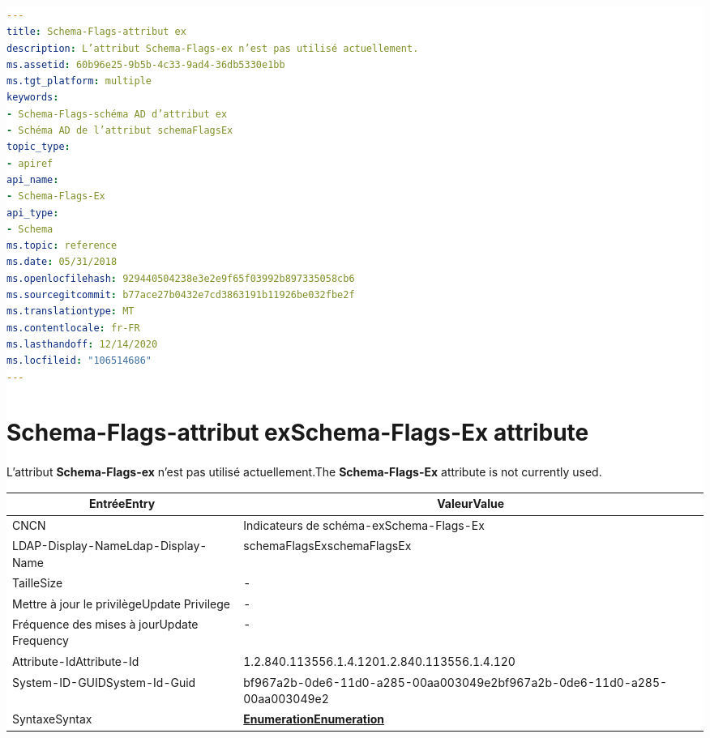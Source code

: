 ```yaml
---
title: Schema-Flags-attribut ex
description: L’attribut Schema-Flags-ex n’est pas utilisé actuellement.
ms.assetid: 60b96e25-9b5b-4c33-9ad4-36db5330e1bb
ms.tgt_platform: multiple
keywords:
- Schema-Flags-schéma AD d’attribut ex
- Schéma AD de l’attribut schemaFlagsEx
topic_type:
- apiref
api_name:
- Schema-Flags-Ex
api_type:
- Schema
ms.topic: reference
ms.date: 05/31/2018
ms.openlocfilehash: 929440504238e3e2e9f65f03992b897335058cb6
ms.sourcegitcommit: b77ace27b0432e7cd3863191b11926be032fbe2f
ms.translationtype: MT
ms.contentlocale: fr-FR
ms.lasthandoff: 12/14/2020
ms.locfileid: "106514686"
---
```

# <a name="schema-flags-ex-attribute"></a><span data-ttu-id="50cd1-105">Schema-Flags-attribut ex</span><span class="sxs-lookup"><span data-stu-id="50cd1-105">Schema-Flags-Ex attribute</span></span>

<span data-ttu-id="50cd1-106">L’attribut **Schema-Flags-ex** n’est pas utilisé actuellement.</span><span class="sxs-lookup"><span data-stu-id="50cd1-106">The **Schema-Flags-Ex** attribute is not currently used.</span></span>



| <span data-ttu-id="50cd1-107">Entrée</span><span class="sxs-lookup"><span data-stu-id="50cd1-107">Entry</span></span> | <span data-ttu-id="50cd1-108">Valeur</span><span class="sxs-lookup"><span data-stu-id="50cd1-108">Value</span></span> |
|-------------------|--------------------------------------|
| <span data-ttu-id="50cd1-109">CN</span><span class="sxs-lookup"><span data-stu-id="50cd1-109">CN</span></span>                | <span data-ttu-id="50cd1-110">Indicateurs de schéma-ex</span><span class="sxs-lookup"><span data-stu-id="50cd1-110">Schema-Flags-Ex</span></span>                      |
| <span data-ttu-id="50cd1-111">LDAP-Display-Name</span><span class="sxs-lookup"><span data-stu-id="50cd1-111">Ldap-Display-Name</span></span> | <span data-ttu-id="50cd1-112">schemaFlagsEx</span><span class="sxs-lookup"><span data-stu-id="50cd1-112">schemaFlagsEx</span></span>                        |
| <span data-ttu-id="50cd1-113">Taille</span><span class="sxs-lookup"><span data-stu-id="50cd1-113">Size</span></span>              | \-                                   |
| <span data-ttu-id="50cd1-114">Mettre à jour le privilège</span><span class="sxs-lookup"><span data-stu-id="50cd1-114">Update Privilege</span></span>  | \-                                   |
| <span data-ttu-id="50cd1-115">Fréquence des mises à jour</span><span class="sxs-lookup"><span data-stu-id="50cd1-115">Update Frequency</span></span>  | \-                                   |
| <span data-ttu-id="50cd1-116">Attribute-Id</span><span class="sxs-lookup"><span data-stu-id="50cd1-116">Attribute-Id</span></span>      | <span data-ttu-id="50cd1-117">1.2.840.113556.1.4.120</span><span class="sxs-lookup"><span data-stu-id="50cd1-117">1.2.840.113556.1.4.120</span></span>               |
| <span data-ttu-id="50cd1-118">System-ID-GUID</span><span class="sxs-lookup"><span data-stu-id="50cd1-118">System-Id-Guid</span></span>    | <span data-ttu-id="50cd1-119">bf967a2b-0de6-11d0-a285-00aa003049e2</span><span class="sxs-lookup"><span data-stu-id="50cd1-119">bf967a2b-0de6-11d0-a285-00aa003049e2</span></span> |
| <span data-ttu-id="50cd1-120">Syntaxe</span><span class="sxs-lookup"><span data-stu-id="50cd1-120">Syntax</span></span>            | [<span data-ttu-id="50cd1-121">**Enumeration**</span><span class="sxs-lookup"><span data-stu-id="50cd1-121">**Enumeration**</span></span>](s-enumeration.md) |
